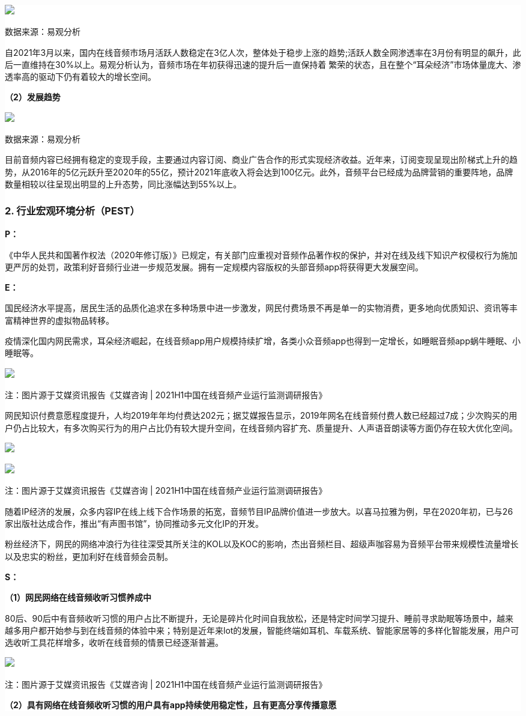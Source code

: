 ![](https://image.yunyingpai.com/wp/2022/09/PxefiF5LIobRk0kYdEEy.png)

数据来源：易观分析

自2021年3月以来，国内在线音频市场月活跃人数稳定在3亿人次，整体处于稳步上涨的趋势;活跃人数全网渗透率在3月份有明显的飙升，此后一直维持在30%以上。易观分析认为，音频市场在年初获得迅速的提升后一直保持着 繁荣的状态，且在整个“耳朵经济”市场体量庞大、渗透率高的驱动下仍有着较大的增长空间。

**（2）发展趋势**

![](https://image.yunyingpai.com/wp/2022/09/LOcK1AM33p4DVg8Pq88F.png)

数据来源：易观分析

目前音频内容已经拥有稳定的变现手段，主要通过内容订阅、商业广告合作的形式实现经济收益。近年来，订阅变现呈现出阶梯式上升的趋势，从2016年的5亿元跃升至2020年的55亿，预计2021年底收入将会达到100亿元。此外，音频平台已经成为品牌营销的重要阵地，品牌数量相较以往呈现出明显的上升态势，同比涨幅达到55%以上。

### 2\. 行业宏观环境分析（PEST）

**P：**

《中华人民共和国著作权法（2020年修订版）》已规定，有关部门应重视对音频作品著作权的保护，并对在线及线下知识产权侵权行为施加更严厉的处罚，政策利好音频行业进一步规范发展。拥有一定规模内容版权的头部音频app将获得更大发展空间。

**E：**

国民经济水平提高，居民生活的品质化追求在多种场景中进一步激发，网民付费场景不再是单一的实物消费，更多地向优质知识、资讯等丰富精神世界的虚拟物品转移。

疫情深化国内网民需求，耳朵经济崛起，在线音频app用户规模持续扩增，各类小众音频app也得到一定增长，如睡眠音频app蜗牛睡眠、小睡眠等。

![](https://image.yunyingpai.com/wp/2022/09/3grFN8y6oFXZBcG45tNV.png)

注：图片源于艾媒资讯报告《艾媒咨询 | 2021H1中国在线音频产业运行监测调研报告》

网民知识付费意愿程度提升，人均2019年年均付费达202元；据艾媒报告显示，2019年网名在线音频付费人数已经超过7成；少次购买的用户仍占比较大，有多次购买行为的用户占比仍有较大提升空间，在线音频内容扩充、质量提升、人声语音朗读等方面仍存在较大优化空间。

![](https://image.yunyingpai.com/wp/2022/09/dk0BmCzp6b1jx73tcJlX.png)

![](https://image.yunyingpai.com/wp/2022/09/IzvZOcT5CH6PuIfh393y.png)

注：图片源于艾媒资讯报告《艾媒咨询 | 2021H1中国在线音频产业运行监测调研报告》

随着IP经济的发展，众多内容IP在线上线下合作场景的拓宽，音频节目IP品牌价值进一步放大。以喜马拉雅为例，早在2020年初，已与26家出版社达成合作，推出“有声图书馆”，协同推动多元文化IP的开发。

粉丝经济下，网民的网络冲浪行为往往深受其所关注的KOL以及KOC的影响，杰出音频栏目、超级声咖容易为音频平台带来规模性流量增长以及忠实的粉丝，更加利好在线音频会员制。

**S：**

**（1）网民网络在线音频收听习惯养成中**

80后、90后中有音频收听习惯的用户占比不断提升，无论是碎片化时间自我放松，还是特定时间学习提升、睡前寻求助眠等场景中，越来越多用户都开始参与到在线音频的体验中来；特别是近年来lot的发展，智能终端如耳机、车载系统、智能家居等的多样化智能发展，用户可选收听工具花样增多，收听在线音频的情景已经逐渐普遍。

![](https://image.yunyingpai.com/wp/2022/09/4emS6Ig4sSBhxM85kD04.png)

注：图片源于艾媒资讯报告《艾媒咨询 | 2021H1中国在线音频产业运行监测调研报告》

**（2）具有网络在线音频收听习惯的用户具有app持续使用稳定性，且有更高分享传播意愿**
